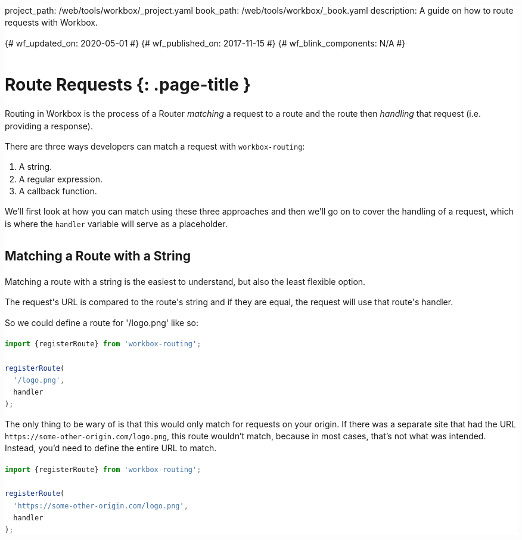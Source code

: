 project_path: /web/tools/workbox/_project.yaml
book_path: /web/tools/workbox/_book.yaml
description: A guide on how to route requests with Workbox.

{# wf_updated_on: 2020-05-01 #}
{# wf_published_on: 2017-11-15 #}
{# wf_blink_components: N/A #}

# Route Requests {: .page-title }

Routing in Workbox is the process of a Router *matching* a request to a
route and the route then *handling* that request (i.e. providing a response).

There are three ways developers can match a request with `workbox-routing`:

1. A string.
1. A regular expression.
1. A callback function.

We’ll first look at how you can match using these three approaches and
then we’ll go on to cover the handling of a request, which is where the
`handler` variable will serve as a placeholder.

## Matching a Route with a String

Matching a route with a string is the easiest to understand, but also the
least flexible option.

The request's URL is compared to the route's string and if they are equal, the
request will use that route's handler.

So we could define a route for '/logo.png' like so:

```javascript
import {registerRoute} from 'workbox-routing';

registerRoute(
  '/logo.png',
  handler
);
```

The only thing to be wary of is that this would only match for requests
on your origin. If there was a separate site that had the URL
`https://some-other-origin.com/logo.png`, this route wouldn’t match, because
in most cases, that’s not what was intended. Instead, you’d need to define
the entire URL to match.

```javascript
import {registerRoute} from 'workbox-routing';

registerRoute(
  'https://some-other-origin.com/logo.png',
  handler
);
```
